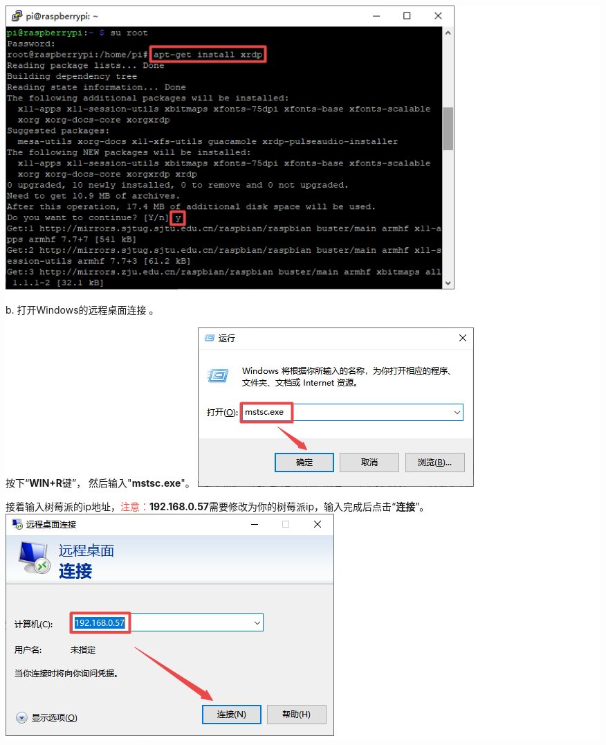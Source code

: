 ![图片不存在](./Arduino/media/9f45dc17c2de8db192ef0dc9e8051246.png)

b. 打开Windows的远程桌面连接 。

按下“**WIN+R**键”， 然后输入"**mstsc.exe**"。
![图片不存在](./Arduino/media/4a4abcbf118c74338ef67f16ab6ce8f5.png)

接着输入树莓派的ip地址，<span style="color: rgb(255, 76, 65);">注意：</span>**192.168.0.57**需要修改为你的树莓派ip，输入完成后点击“**连接**”。
![图片不存在](./Arduino/media/b3f39dd1da820671199eece6081b6575.png)
